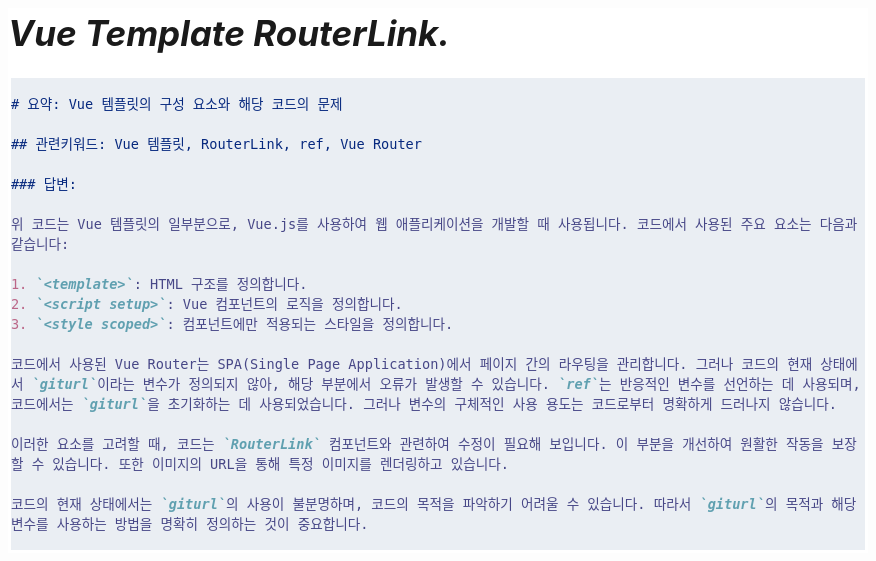 # **<span style="font-size: 35px; font-style: italic;">Vue Template RouterLink.</span>**


<style>
.body-full {
    overflow-x: hidden;
    margin: .21rem;
    padding: 0;
    font-family: -apple-system, BlinkMacSystemFont, "Helvetica Neue", "Apple SD Gothic Neo", Arial, sans-serif;
    font-weight: 500;
    position: relative;
    word-break: break-all;
    -webkit-text-size-adjust: none;
    background-color: #eaeef3;
    color: #474787;
    font-size: 16px;
    line-height: 19px;
    border-color: white;
    }
</style>
<div class="body-full">

```markdown
# 요약: Vue 템플릿의 구성 요소와 해당 코드의 문제

## 관련키워드: Vue 템플릿, RouterLink, ref, Vue Router

### 답변:

위 코드는 Vue 템플릿의 일부분으로, Vue.js를 사용하여 웹 애플리케이션을 개발할 때 사용됩니다. 코드에서 사용된 주요 요소는 다음과 같습니다:

1. `<template>`: HTML 구조를 정의합니다.
2. `<script setup>`: Vue 컴포넌트의 로직을 정의합니다.
3. `<style scoped>`: 컴포넌트에만 적용되는 스타일을 정의합니다.

코드에서 사용된 Vue Router는 SPA(Single Page Application)에서 페이지 간의 라우팅을 관리합니다. 그러나 코드의 현재 상태에서 `giturl`이라는 변수가 정의되지 않아, 해당 부분에서 오류가 발생할 수 있습니다. `ref`는 반응적인 변수를 선언하는 데 사용되며, 코드에서는 `giturl`을 초기화하는 데 사용되었습니다. 그러나 변수의 구체적인 사용 용도는 코드로부터 명확하게 드러나지 않습니다.

이러한 요소를 고려할 때, 코드는 `RouterLink` 컴포넌트와 관련하여 수정이 필요해 보입니다. 이 부분을 개선하여 원활한 작동을 보장할 수 있습니다. 또한 이미지의 URL을 통해 특정 이미지를 렌더링하고 있습니다.

코드의 현재 상태에서는 `giturl`의 사용이 불분명하며, 코드의 목적을 파악하기 어려울 수 있습니다. 따라서 `giturl`의 목적과 해당 변수를 사용하는 방법을 명확히 정의하는 것이 중요합니다.
```


</div>

<div class="body-full">
